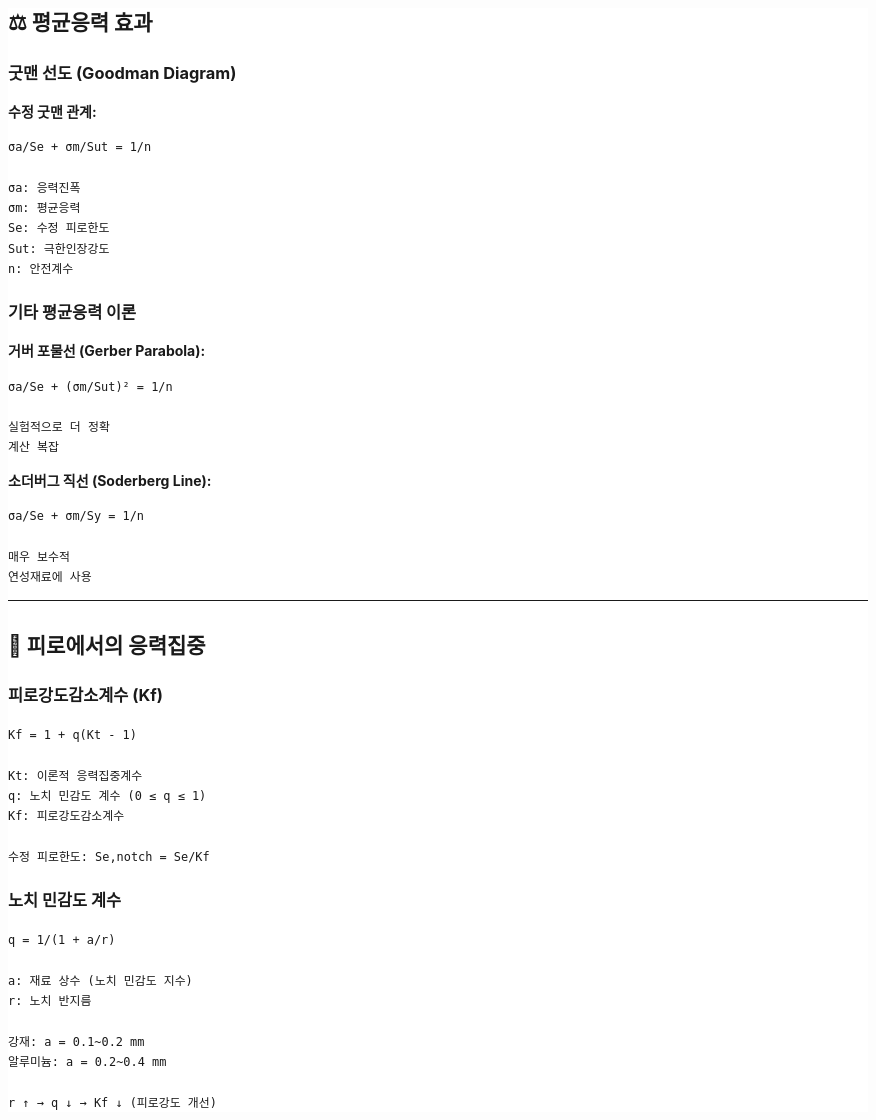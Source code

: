 ## ⚖️ 평균응력 효과

### 굿맨 선도 (Goodman Diagram)
**수정 굿맨 관계:**
```
σa/Se + σm/Sut = 1/n

σa: 응력진폭
σm: 평균응력
Se: 수정 피로한도
Sut: 극한인장강도
n: 안전계수
```

### 기타 평균응력 이론
**거버 포물선 (Gerber Parabola):**
```
σa/Se + (σm/Sut)² = 1/n

실험적으로 더 정확
계산 복잡
```

**소더버그 직선 (Soderberg Line):**
```
σa/Se + σm/Sy = 1/n

매우 보수적
연성재료에 사용
```
---

## 🎯 피로에서의 응력집중

### 피로강도감소계수 (Kf)
```
Kf = 1 + q(Kt - 1)

Kt: 이론적 응력집중계수
q: 노치 민감도 계수 (0 ≤ q ≤ 1)
Kf: 피로강도감소계수

수정 피로한도: Se,notch = Se/Kf
```

### 노치 민감도 계수
```
q = 1/(1 + a/r)

a: 재료 상수 (노치 민감도 지수)
r: 노치 반지름

강재: a = 0.1~0.2 mm
알루미늄: a = 0.2~0.4 mm

r ↑ → q ↓ → Kf ↓ (피로강도 개선)
```
